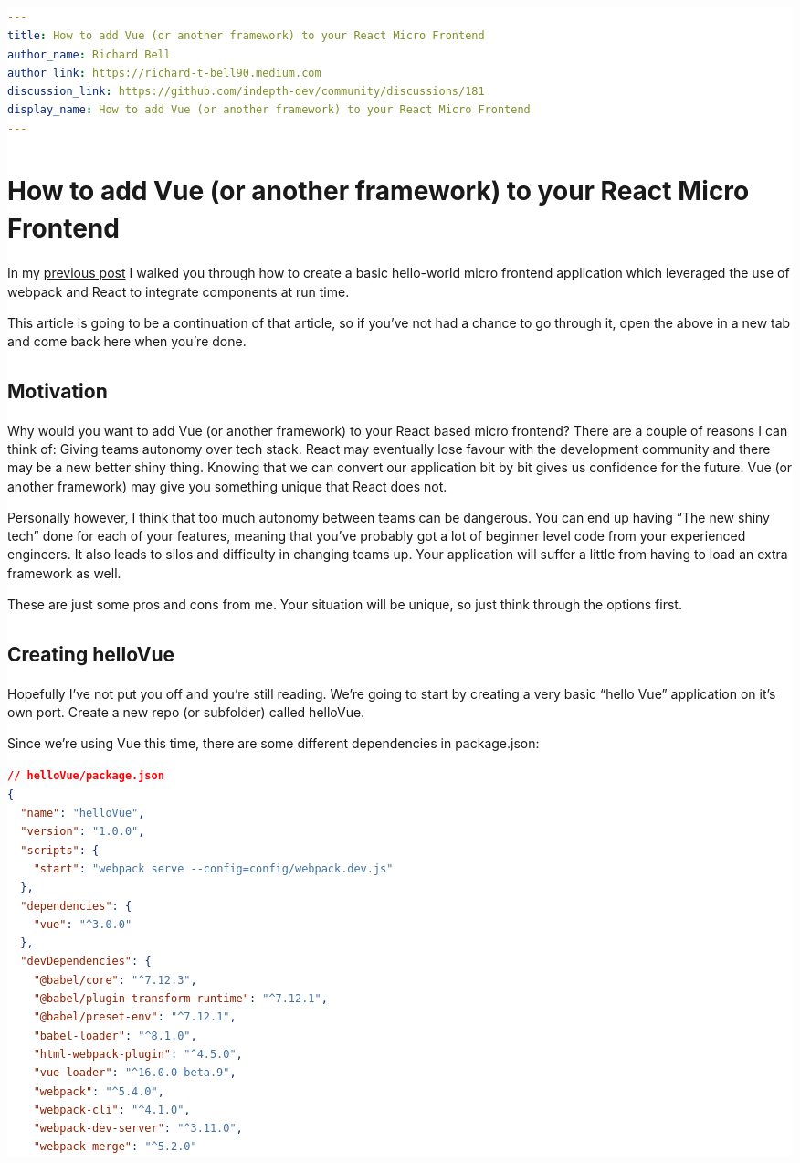 ```yaml
---
title: How to add Vue (or another framework) to your React Micro Frontend
author_name: Richard Bell
author_link: https://richard-t-bell90.medium.com
discussion_link: https://github.com/indepth-dev/community/discussions/181
display_name: How to add Vue (or another framework) to your React Micro Frontend
---
```


# **How to add Vue (or another framework) to your React Micro Frontend**

In my [previous post](create-micro-frontend-react.md) I walked you through how to create a basic hello-world micro frontend application which leveraged the use of webpack and React to integrate components at run time.

This article is going to be a continuation of that article, so if you’ve not had a chance to go through it, open the above in a new tab and come back here when you’re done.

## Motivation
Why would you want to add Vue (or another framework) to your React based micro frontend? There are a couple of reasons I can think of:
Giving teams autonomy over tech stack.
React may eventually lose favour with the development community and there may be a new better shiny thing. Knowing that we can convert our application bit by bit gives us confidence for the future.
Vue (or another framework) may give you something unique that React does not.

Personally however, I think that too much autonomy between teams can be dangerous. You can end up having “The new shiny tech” done for each of your features, meaning that you’ve probably got a lot of beginner level code from your experienced engineers. It also leads to silos and difficulty in changing teams up. Your application will suffer a little from having to load an extra framework as well.

These are just some pros and cons from me. Your situation will be unique, so just think through the options first.

## Creating helloVue
Hopefully I’ve not put you off and you’re still reading. We’re going to start by creating a very basic “hello Vue” application on it’s own port. Create a new repo (or subfolder) called helloVue.

Since we’re using Vue this time, there are some different dependencies in package.json:

```json
// helloVue/package.json
{
  "name": "helloVue",
  "version": "1.0.0",
  "scripts": {
    "start": "webpack serve --config=config/webpack.dev.js"
  },
  "dependencies": {
    "vue": "^3.0.0"
  },
  "devDependencies": {
    "@babel/core": "^7.12.3",
    "@babel/plugin-transform-runtime": "^7.12.1",
    "@babel/preset-env": "^7.12.1",
    "babel-loader": "^8.1.0",
    "html-webpack-plugin": "^4.5.0",
    "vue-loader": "^16.0.0-beta.9",
    "webpack": "^5.4.0",
    "webpack-cli": "^4.1.0",
    "webpack-dev-server": "^3.11.0",
    "webpack-merge": "^5.2.0"
```